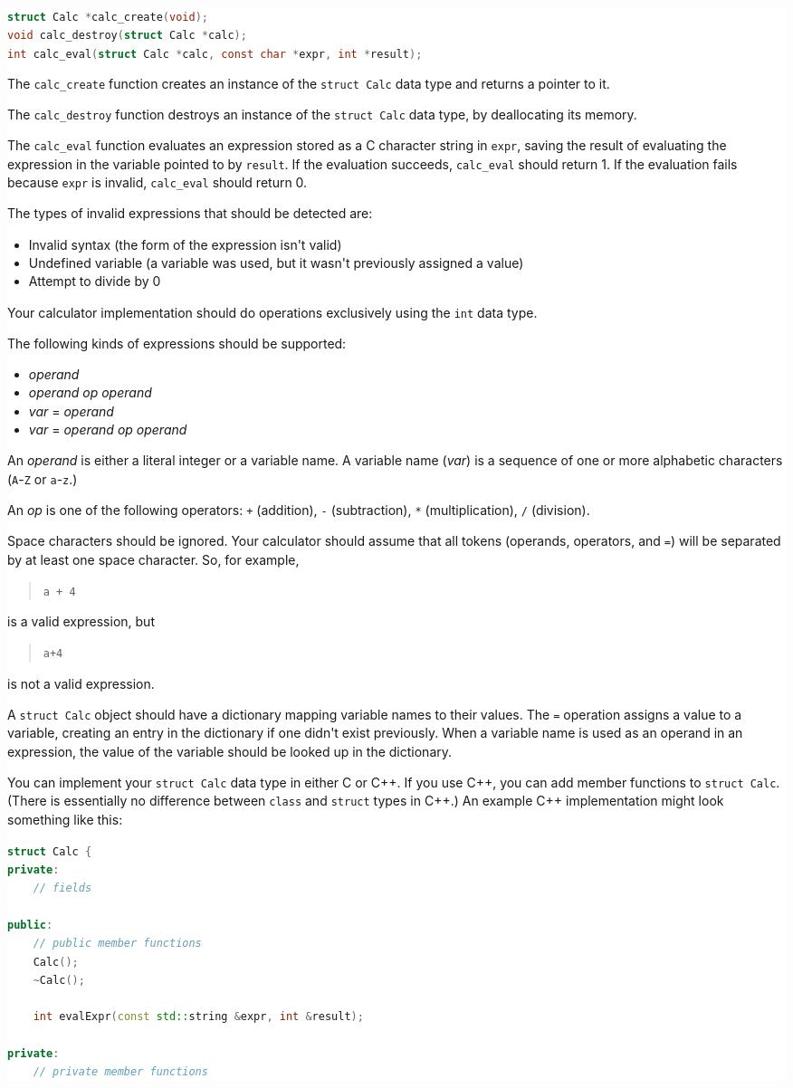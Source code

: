 ```c
struct Calc *calc_create(void);
void calc_destroy(struct Calc *calc);
int calc_eval(struct Calc *calc, const char *expr, int *result);
```

The `calc_create` function creates an instance of the `struct Calc` data type and returns a pointer to it.

The `calc_destroy` function destroys an instance of the `struct Calc` data type, by deallocating its memory.

The `calc_eval` function evaluates an expression stored as a C character string in `expr`, saving the result of evaluating the expression in the variable pointed to by `result`.  If the evaluation succeeds, `calc_eval` should return 1.  If the evaluation fails because `expr` is invalid, `calc_eval` should return 0.

The types of invalid expressions that should be detected are:

* Invalid syntax (the form of the expression isn't valid)
* Undefined variable (a variable was used, but it wasn't previously assigned a value)
* Attempt to divide by 0

Your calculator implementation should do operations exclusively using the `int` data type.

The following kinds of expressions should be supported:

* *operand*
* *operand* *op* *operand*
* *var* = *operand*
* *var* = *operand* *op* *operand*

An *operand* is either a literal integer or a variable name. A variable name (*var*) is a sequence of one or more alphabetic characters (`A`-`Z` or `a`-`z`.)

An *op* is one of the following operators: `+` (addition), `-` (subtraction), `*` (multiplication), `/` (division).

Space characters should be ignored. Your calculator should assume that all tokens (operands, operators, and `=`) will be separated by at least one space character.  So, for example,

> `a + 4`

is a valid expression, but

> `a+4`

is not a valid expression.

A `struct Calc` object should have a dictionary mapping variable names to their values.  The `=` operation assigns a value to a variable, creating an entry in the dictionary if one didn't exist previously.  When a variable name is used as an operand in an expression, the value of the variable should be looked up in the dictionary.

You can implement your `struct Calc` data type in either C or C++.  If you use C++, you can add member functions to `struct Calc`.  (There is essentially no difference between `class` and `struct` types in C++.)  An example C++ implementation might look something like this:

```cpp
struct Calc {
private:
    // fields

public:
    // public member functions
    Calc();
    ~Calc();

    int evalExpr(const std::string &expr, int &result);

private:
    // private member functions
```
